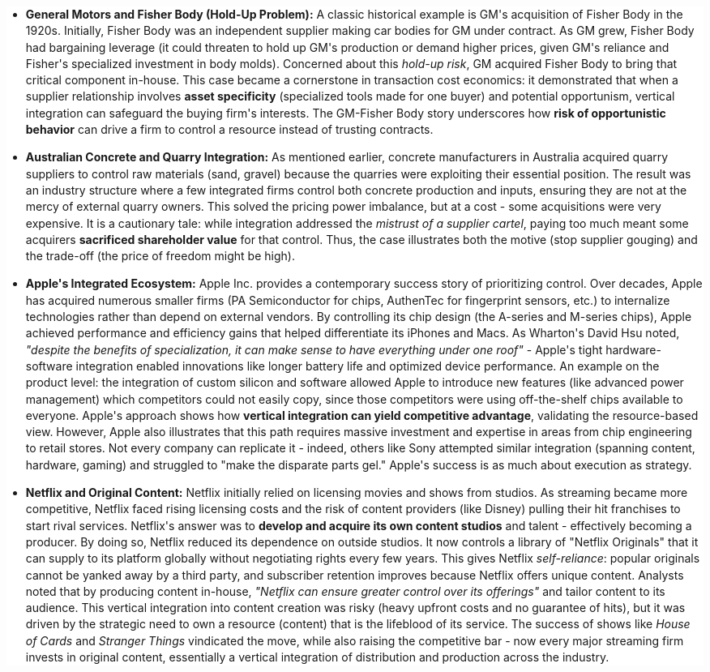- **General Motors and Fisher Body (Hold-Up Problem):** A classic historical example is GM's acquisition of Fisher Body in the 1920s. Initially, Fisher Body was an independent supplier making car bodies for GM under contract. As GM grew, Fisher Body had bargaining leverage (it could threaten to hold up GM's production or demand higher prices, given GM's reliance and Fisher's specialized investment in body molds). Concerned about this *hold-up risk*, GM acquired Fisher Body to bring that critical component in-house. This case became a cornerstone in transaction cost economics: it demonstrated that when a supplier relationship involves **asset specificity** (specialized tools made for one buyer) and potential opportunism, vertical integration can safeguard the buying firm's interests. The GM-Fisher Body story underscores how **risk of opportunistic behavior** can drive a firm to control a resource instead of trusting contracts.

- **Australian Concrete and Quarry Integration:** As mentioned earlier, concrete manufacturers in Australia acquired quarry suppliers to control raw materials (sand, gravel) because the quarries were exploiting their essential position. The result was an industry structure where a few integrated firms control both concrete production and inputs, ensuring they are not at the mercy of external quarry owners. This solved the pricing power imbalance, but at a cost - some acquisitions were very expensive. It is a cautionary tale: while integration addressed the *mistrust of a supplier cartel*, paying too much meant some acquirers **sacrificed shareholder value** for that control. Thus, the case illustrates both the motive (stop supplier gouging) and the trade-off (the price of freedom might be high).

- **Apple's Integrated Ecosystem:** Apple Inc. provides a contemporary success story of prioritizing control. Over decades, Apple has acquired numerous smaller firms (PA Semiconductor for chips, AuthenTec for fingerprint sensors, etc.) to internalize technologies rather than depend on external vendors. By controlling its chip design (the A-series and M-series chips), Apple achieved performance and efficiency gains that helped differentiate its iPhones and Macs. As Wharton's David Hsu noted, *"despite the benefits of specialization, it can make sense to have everything under one roof"* - Apple's tight hardware-software integration enabled innovations like longer battery life and optimized device performance. An example on the product level: the integration of custom silicon and software allowed Apple to introduce new features (like advanced power management) which competitors could not easily copy, since those competitors were using off-the-shelf chips available to everyone. Apple's approach shows how **vertical integration can yield competitive advantage**, validating the resource-based view. However, Apple also illustrates that this path requires massive investment and expertise in areas from chip engineering to retail stores. Not every company can replicate it - indeed, others like Sony attempted similar integration (spanning content, hardware, gaming) and struggled to "make the disparate parts gel." Apple's success is as much about execution as strategy.

- **Netflix and Original Content:** Netflix initially relied on licensing movies and shows from studios. As streaming became more competitive, Netflix faced rising licensing costs and the risk of content providers (like Disney) pulling their hit franchises to start rival services. Netflix's answer was to **develop and acquire its own content studios** and talent - effectively becoming a producer. By doing so, Netflix reduced its dependence on outside studios. It now controls a library of "Netflix Originals" that it can supply to its platform globally without negotiating rights every few years. This gives Netflix *self-reliance*: popular originals cannot be yanked away by a third party, and subscriber retention improves because Netflix offers unique content. Analysts noted that by producing content in-house, *"Netflix can ensure greater control over its offerings"* and tailor content to its audience. This vertical integration into content creation was risky (heavy upfront costs and no guarantee of hits), but it was driven by the strategic need to own a resource (content) that is the lifeblood of its service. The success of shows like *House of Cards* and *Stranger Things* vindicated the move, while also raising the competitive bar - now every major streaming firm invests in original content, essentially a vertical integration of distribution and production across the industry.
